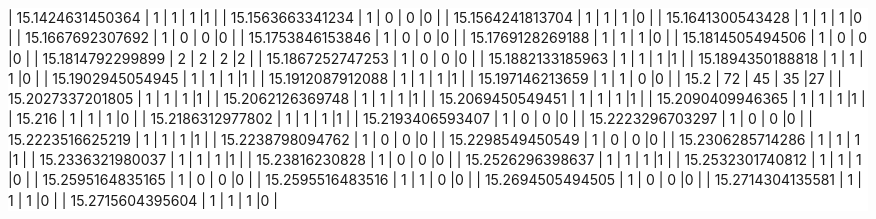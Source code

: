 | 15.1424631450364 | 1 | 1 | 1 |1 |
| 15.1563663341234 | 1 | 0 | 0 |0 |
| 15.1564241813704 | 1 | 1 | 1 |0 |
| 15.1641300543428 | 1 | 1 | 1 |0 |
| 15.1667692307692 | 1 | 0 | 0 |0 |
| 15.1753846153846 | 1 | 0 | 0 |0 |
| 15.1769128269188 | 1 | 1 | 1 |0 |
| 15.1814505494506 | 1 | 0 | 0 |0 |
| 15.1814792299899 | 2 | 2 | 2 |2 |
| 15.1867252747253 | 1 | 0 | 0 |0 |
| 15.1882133185963 | 1 | 1 | 1 |1 |
| 15.1894350188818 | 1 | 1 | 1 |0 |
| 15.1902945054945 | 1 | 1 | 1 |1 |
| 15.1912087912088 | 1 | 1 | 1 |1 |
| 15.197146213659 | 1 | 1 | 0 |0 |
| 15.2 | 72 | 45 | 35 |27 |
| 15.2027337201805 | 1 | 1 | 1 |1 |
| 15.2062126369748 | 1 | 1 | 1 |1 |
| 15.2069450549451 | 1 | 1 | 1 |1 |
| 15.2090409946365 | 1 | 1 | 1 |1 |
| 15.216 | 1 | 1 | 1 |0 |
| 15.2186312977802 | 1 | 1 | 1 |1 |
| 15.2193406593407 | 1 | 0 | 0 |0 |
| 15.2223296703297 | 1 | 0 | 0 |0 |
| 15.2223516625219 | 1 | 1 | 1 |1 |
| 15.2238798094762 | 1 | 0 | 0 |0 |
| 15.2298549450549 | 1 | 0 | 0 |0 |
| 15.2306285714286 | 1 | 1 | 1 |1 |
| 15.2336321980037 | 1 | 1 | 1 |1 |
| 15.23816230828 | 1 | 0 | 0 |0 |
| 15.2526296398637 | 1 | 1 | 1 |1 |
| 15.2532301740812 | 1 | 1 | 1 |0 |
| 15.2595164835165 | 1 | 0 | 0 |0 |
| 15.2595516483516 | 1 | 1 | 0 |0 |
| 15.2694505494505 | 1 | 0 | 0 |0 |
| 15.2714304135581 | 1 | 1 | 1 |0 |
| 15.2715604395604 | 1 | 1 | 1 |0 |